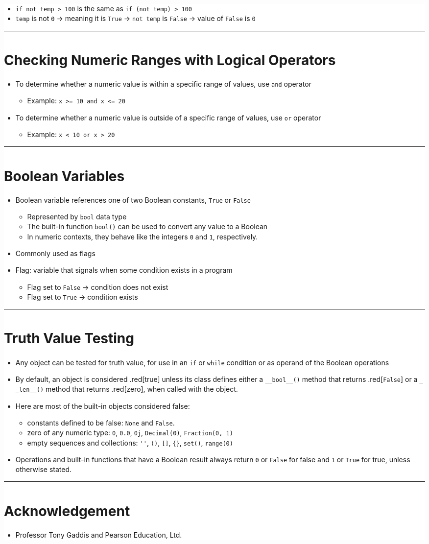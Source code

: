 * `if not temp > 100` is the same as `if (not temp) > 100`
* `temp` is not `0` -> meaning it is `True` -> `not temp` is `False` -> value of `False` is `0`

---
# Checking Numeric Ranges with Logical Operators

* To determine whether a numeric value is within a specific range of values, use `and` operator 
    * Example: `x >= 10 and x <= 20`


* To determine whether a numeric value is outside of a specific range of values, use `or` operator
    * Example: `x < 10 or x > 20`
    
---
# Boolean Variables

* Boolean variable references one of two Boolean constants, `True` or `False`
    * Represented by `bool` data type
    * The built-in function `bool()` can be used to convert any value to a Boolean
    * In numeric contexts, they behave like the integers `0` and `1`, respectively.



* Commonly used as flags
* Flag: variable that signals when some condition exists in a program
    * Flag set to `False` -> condition does not exist
    * Flag set to `True` -> condition exists
    
---
# Truth Value Testing

* Any object can be tested for truth value, for use in an `if` or `while` condition or as operand of the Boolean operations


* By default, an object is considered .red[true] unless its class defines either a `__bool__()` method that returns .red[`False`] or a `__len__()` method that returns .red[zero], when called with the object. 


* Here are most of the built-in objects considered false:
    * constants defined to be false: `None` and `False`.
    * zero of any numeric type: `0`, `0.0`, `0j`, `Decimal(0)`, `Fraction(0, 1)`
    * empty sequences and collections: `''`, `()`, `[]`, `{}`, `set()`, `range(0)`



* Operations and built-in functions that have a Boolean result always return `0` or `False` for false and `1` or `True` for true, unless otherwise stated.

---

# Acknowledgement

* Professor Tony Gaddis and Pearson Education, Ltd.

